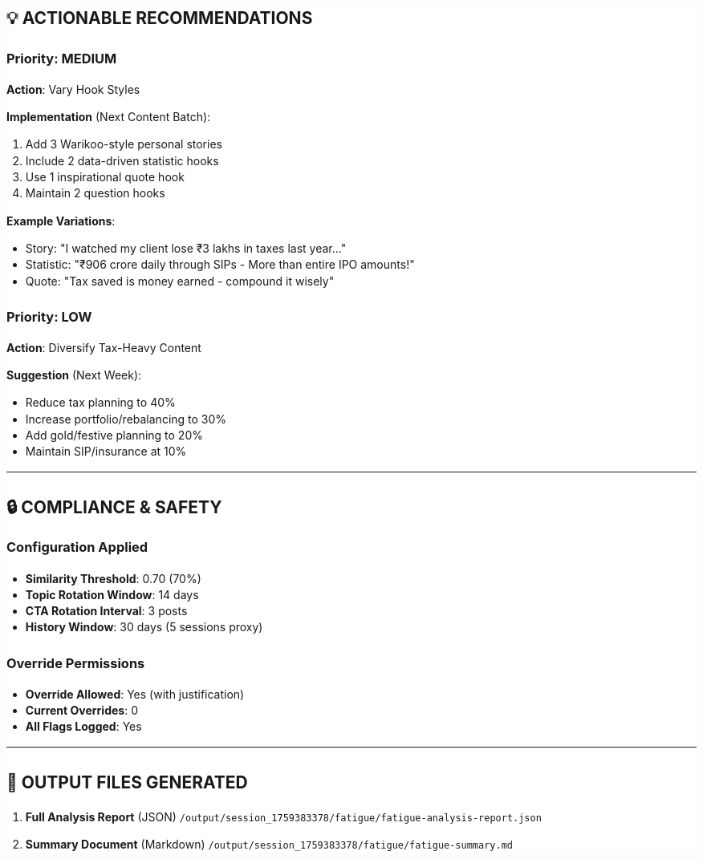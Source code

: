 
## 💡 ACTIONABLE RECOMMENDATIONS

### Priority: MEDIUM
**Action**: Vary Hook Styles

**Implementation** (Next Content Batch):
1. Add 3 Warikoo-style personal stories
2. Include 2 data-driven statistic hooks
3. Use 1 inspirational quote hook
4. Maintain 2 question hooks

**Example Variations**:
- Story: "I watched my client lose ₹3 lakhs in taxes last year..."
- Statistic: "₹906 crore daily through SIPs - More than entire IPO amounts!"
- Quote: "Tax saved is money earned - compound it wisely"

### Priority: LOW
**Action**: Diversify Tax-Heavy Content

**Suggestion** (Next Week):
- Reduce tax planning to 40%
- Increase portfolio/rebalancing to 30%
- Add gold/festive planning to 20%
- Maintain SIP/insurance at 10%

---

## 🔒 COMPLIANCE & SAFETY

### Configuration Applied
- **Similarity Threshold**: 0.70 (70%)
- **Topic Rotation Window**: 14 days
- **CTA Rotation Interval**: 3 posts
- **History Window**: 30 days (5 sessions proxy)

### Override Permissions
- **Override Allowed**: Yes (with justification)
- **Current Overrides**: 0
- **All Flags Logged**: Yes

---

## 📁 OUTPUT FILES GENERATED

1. **Full Analysis Report** (JSON)
   `/output/session_1759383378/fatigue/fatigue-analysis-report.json`

2. **Summary Document** (Markdown)
   `/output/session_1759383378/fatigue/fatigue-summary.md`
